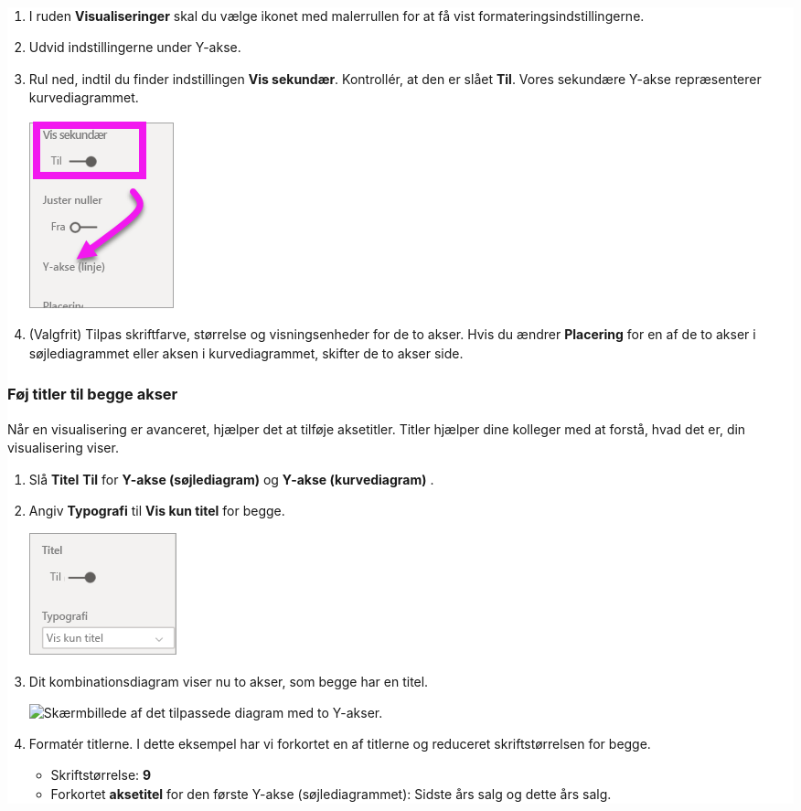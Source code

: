 1. I ruden **Visualiseringer** skal du vælge ikonet med malerrullen for at få vist formateringsindstillingerne.

1. Udvid indstillingerne under Y-akse.

1. Rul ned, indtil du finder indstillingen **Vis sekundær**. Kontrollér, at den er slået **Til**. Vores sekundære Y-akse repræsenterer kurvediagrammet.

   ![Skærmbillede af indstillingen Vis sekundær.](media/power-bi-visualization-customize-x-axis-and-y-axis/power-bi-show-secondary.png)

1. (Valgfrit) Tilpas skriftfarve, størrelse og visningsenheder for de to akser. Hvis du ændrer **Placering** for en af de to akser i søjlediagrammet eller aksen i kurvediagrammet, skifter de to akser side.

### <a name="add-titles-to-both-axes"></a>Føj titler til begge akser

Når en visualisering er avanceret, hjælper det at tilføje aksetitler.  Titler hjælper dine kolleger med at forstå, hvad det er, din visualisering viser.

1. Slå **Titel** **Til** for **Y-akse (søjlediagram)** og **Y-akse (kurvediagram)** .

1. Angiv **Typografi** til **Vis kun titel** for begge.

   ![Skærmbillede af indstillingerne for Titel og Typografi.](media/power-bi-visualization-customize-x-axis-and-y-axis/power-bi-show-title.png)

1. Dit kombinationsdiagram viser nu to akser, som begge har en titel.

   ![Skærmbillede af det tilpassede diagram med to Y-akser.](media/power-bi-visualization-customize-x-axis-and-y-axis/power-bi-titles-on.png)

1. Formatér titlerne. I dette eksempel har vi forkortet en af titlerne og reduceret skriftstørrelsen for begge. 
    - Skriftstørrelse: **9**
    - Forkortet **aksetitel** for den første Y-akse (søjlediagrammet): Sidste års salg og dette års salg. 
    